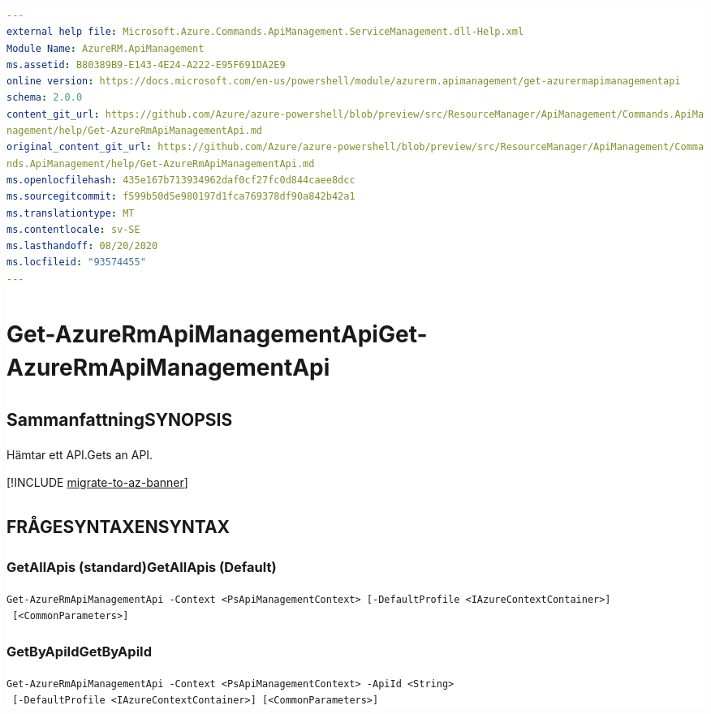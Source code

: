 ```yaml
---
external help file: Microsoft.Azure.Commands.ApiManagement.ServiceManagement.dll-Help.xml
Module Name: AzureRM.ApiManagement
ms.assetid: B80389B9-E143-4E24-A222-E95F691DA2E9
online version: https://docs.microsoft.com/en-us/powershell/module/azurerm.apimanagement/get-azurermapimanagementapi
schema: 2.0.0
content_git_url: https://github.com/Azure/azure-powershell/blob/preview/src/ResourceManager/ApiManagement/Commands.ApiManagement/help/Get-AzureRmApiManagementApi.md
original_content_git_url: https://github.com/Azure/azure-powershell/blob/preview/src/ResourceManager/ApiManagement/Commands.ApiManagement/help/Get-AzureRmApiManagementApi.md
ms.openlocfilehash: 435e167b713934962daf0cf27fc0d844caee8dcc
ms.sourcegitcommit: f599b50d5e980197d1fca769378df90a842b42a1
ms.translationtype: MT
ms.contentlocale: sv-SE
ms.lasthandoff: 08/20/2020
ms.locfileid: "93574455"
---
```

# <span data-ttu-id="19c69-101">Get-AzureRmApiManagementApi</span><span class="sxs-lookup"><span data-stu-id="19c69-101">Get-AzureRmApiManagementApi</span></span>

## <span data-ttu-id="19c69-102">Sammanfattning</span><span class="sxs-lookup"><span data-stu-id="19c69-102">SYNOPSIS</span></span>
<span data-ttu-id="19c69-103">Hämtar ett API.</span><span class="sxs-lookup"><span data-stu-id="19c69-103">Gets an API.</span></span>

[!INCLUDE [migrate-to-az-banner](../../includes/migrate-to-az-banner.md)]

## <span data-ttu-id="19c69-104">FRÅGESYNTAXEN</span><span class="sxs-lookup"><span data-stu-id="19c69-104">SYNTAX</span></span>

### <span data-ttu-id="19c69-105">GetAllApis (standard)</span><span class="sxs-lookup"><span data-stu-id="19c69-105">GetAllApis (Default)</span></span>
```
Get-AzureRmApiManagementApi -Context <PsApiManagementContext> [-DefaultProfile <IAzureContextContainer>]
 [<CommonParameters>]
```

### <span data-ttu-id="19c69-106">GetByApiId</span><span class="sxs-lookup"><span data-stu-id="19c69-106">GetByApiId</span></span>
```
Get-AzureRmApiManagementApi -Context <PsApiManagementContext> -ApiId <String>
 [-DefaultProfile <IAzureContextContainer>] [<CommonParameters>]
```
